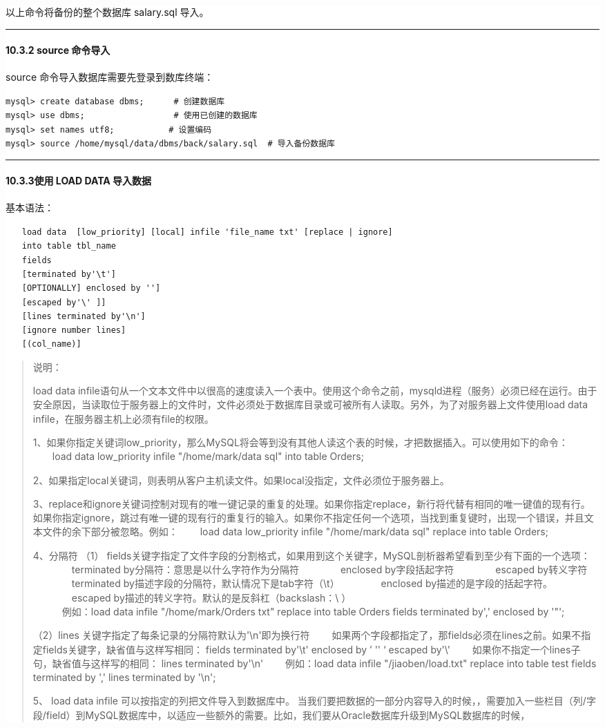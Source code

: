 以上命令将备份的整个数据库 salary.sql 导入。

------

#### 10.3.2 source 命令导入

source 命令导入数据库需要先登录到数库终端：

```
mysql> create database dbms;      # 创建数据库
mysql> use dbms;                  # 使用已创建的数据库 
mysql> set names utf8;           # 设置编码
mysql> source /home/mysql/data/dbms/back/salary.sql  # 导入备份数据库
```

------

#### 10.3.3使用 LOAD DATA 导入数据

基本语法：

```
　　load data  [low_priority] [local] infile 'file_name txt' [replace | ignore]
　　into table tbl_name
　　fields
　　[terminated by'\t']
　　[OPTIONALLY] enclosed by '']
　　[escaped by'\' ]]
　　[lines terminated by'\n']
　　[ignore number lines]
　　[(col_name)]
```

> 说明：
>
> load data infile语句从一个文本文件中以很高的速度读入一个表中。使用这个命令之前，mysqld进程（服务）必须已经在运行。由于安全原因，当读取位于服务器上的文件时，文件必须处于数据库目录或可被所有人读取。另外，为了对服务器上文件使用load data infile，在服务器主机上必须有file的权限。
>
> 1、如果你指定关键词low_priority，那么MySQL将会等到没有其他人读这个表的时候，才把数据插入。可以使用如下的命令： 
> 　　load data  low_priority infile "/home/mark/data sql" into table Orders;
>
> 2、如果指定local关键词，则表明从客户主机读文件。如果local没指定，文件必须位于服务器上。
>
> 3、replace和ignore关键词控制对现有的唯一键记录的重复的处理。如果你指定replace，新行将代替有相同的唯一键值的现有行。如果你指定ignore，跳过有唯一键的现有行的重复行的输入。如果你不指定任何一个选项，当找到重复键时，出现一个错误，并且文本文件的余下部分被忽略。例如：
> 　　load data  low_priority infile "/home/mark/data sql" replace into table Orders;
>
> 4、分隔符
> （1） fields关键字指定了文件字段的分割格式，如果用到这个关键字，MySQL剖析器希望看到至少有下面的一个选项： 
> 　　　　terminated by分隔符：意思是以什么字符作为分隔符
> 　　　　enclosed by字段括起字符
> 　　　　escaped by转义字符
> 　　　　terminated by描述字段的分隔符，默认情况下是tab字符（\t） 
> 　　　　enclosed by描述的是字段的括起字符。
> 　　　　escaped by描述的转义字符。默认的是反斜杠（backslash：\ ）  
> 　　　例如：load data infile "/home/mark/Orders txt" replace into table Orders fields terminated by',' enclosed by '"';
>
> （2）lines 关键字指定了每条记录的分隔符默认为'\n'即为换行符
> 　　如果两个字段都指定了，那fields必须在lines之前。如果不指定fields关键字，缺省值与这样写相同： fields terminated by'\t' enclosed by ’ '' ‘ escaped by'\\'
> 　　如果你不指定一个lines子句，缺省值与这样写的相同： lines terminated by'\n'
> 　　例如：load data infile "/jiaoben/load.txt" replace into table test fields terminated by ',' lines terminated by '\n';
>
> 5、 load data infile 可以按指定的列把文件导入到数据库中。 当我们要把数据的一部分内容导入的时候，，需要加入一些栏目（列/字段/field）到MySQL数据库中，以适应一些额外的需要。比如，我们要从Oracle数据库升级到MySQL数据库的时候，